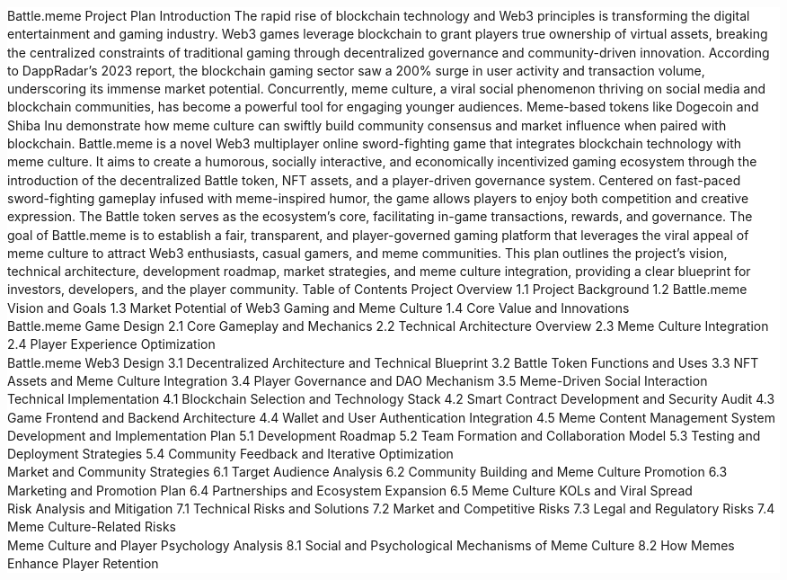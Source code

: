 Battle.meme Project Plan
Introduction
The rapid rise of blockchain technology and Web3 principles is transforming the digital entertainment and gaming industry. Web3 games leverage blockchain to grant players true ownership of virtual assets, breaking the centralized constraints of traditional gaming through decentralized governance and community-driven innovation. According to DappRadar’s 2023 report, the blockchain gaming sector saw a 200% surge in user activity and transaction volume, underscoring its immense market potential. Concurrently, meme culture, a viral social phenomenon thriving on social media and blockchain communities, has become a powerful tool for engaging younger audiences. Meme-based tokens like Dogecoin and Shiba Inu demonstrate how meme culture can swiftly build community consensus and market influence when paired with blockchain.
Battle.meme is a novel Web3 multiplayer online sword-fighting game that integrates blockchain technology with meme culture. It aims to create a humorous, socially interactive, and economically incentivized gaming ecosystem through the introduction of the decentralized Battle token, NFT assets, and a player-driven governance system. Centered on fast-paced sword-fighting gameplay infused with meme-inspired humor, the game allows players to enjoy both competition and creative expression. The Battle token serves as the ecosystem’s core, facilitating in-game transactions, rewards, and governance.
The goal of Battle.meme is to establish a fair, transparent, and player-governed gaming platform that leverages the viral appeal of meme culture to attract Web3 enthusiasts, casual gamers, and meme communities. This plan outlines the project’s vision, technical architecture, development roadmap, market strategies, and meme culture integration, providing a clear blueprint for investors, developers, and the player community.
Table of Contents
Project Overview
1.1 Project Background
1.2 Battle.meme Vision and Goals
1.3 Market Potential of Web3 Gaming and Meme Culture
1.4 Core Value and Innovations  
Battle.meme Game Design
2.1 Core Gameplay and Mechanics
2.2 Technical Architecture Overview
2.3 Meme Culture Integration
2.4 Player Experience Optimization  
Battle.meme Web3 Design
3.1 Decentralized Architecture and Technical Blueprint
3.2 Battle Token Functions and Uses
3.3 NFT Assets and Meme Culture Integration
3.4 Player Governance and DAO Mechanism
3.5 Meme-Driven Social Interaction  
Technical Implementation
4.1 Blockchain Selection and Technology Stack
4.2 Smart Contract Development and Security Audit
4.3 Game Frontend and Backend Architecture
4.4 Wallet and User Authentication Integration
4.5 Meme Content Management System  
Development and Implementation Plan
5.1 Development Roadmap
5.2 Team Formation and Collaboration Model
5.3 Testing and Deployment Strategies
5.4 Community Feedback and Iterative Optimization  
Market and Community Strategies
6.1 Target Audience Analysis
6.2 Community Building and Meme Culture Promotion
6.3 Marketing and Promotion Plan
6.4 Partnerships and Ecosystem Expansion
6.5 Meme Culture KOLs and Viral Spread  
Risk Analysis and Mitigation
7.1 Technical Risks and Solutions
7.2 Market and Competitive Risks
7.3 Legal and Regulatory Risks
7.4 Meme Culture-Related Risks  
Meme Culture and Player Psychology Analysis
8.1 Social and Psychological Mechanisms of Meme Culture
8.2 How Memes Enhance Player Retention